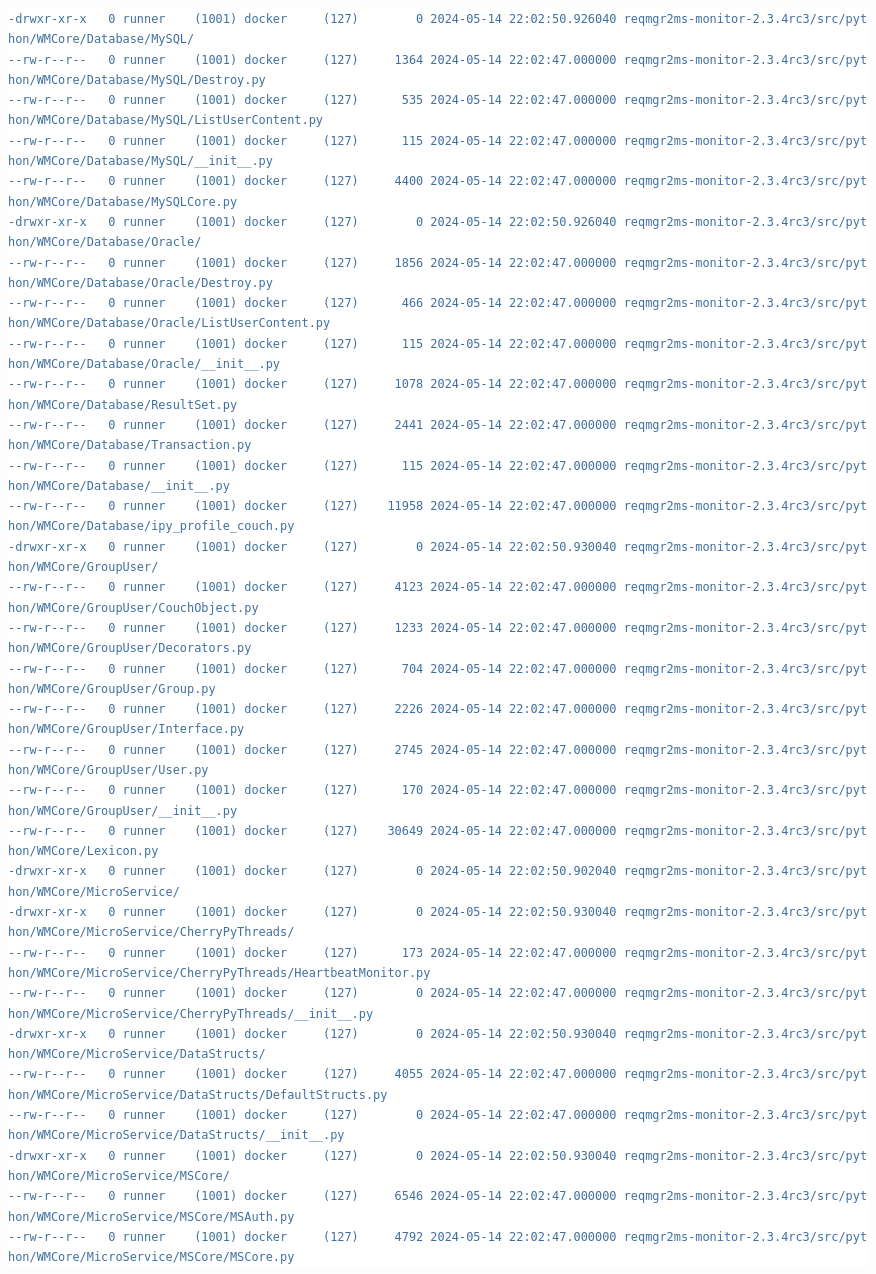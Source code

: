 ```diff
-drwxr-xr-x   0 runner    (1001) docker     (127)        0 2024-05-14 22:02:50.926040 reqmgr2ms-monitor-2.3.4rc3/src/python/WMCore/Database/MySQL/
--rw-r--r--   0 runner    (1001) docker     (127)     1364 2024-05-14 22:02:47.000000 reqmgr2ms-monitor-2.3.4rc3/src/python/WMCore/Database/MySQL/Destroy.py
--rw-r--r--   0 runner    (1001) docker     (127)      535 2024-05-14 22:02:47.000000 reqmgr2ms-monitor-2.3.4rc3/src/python/WMCore/Database/MySQL/ListUserContent.py
--rw-r--r--   0 runner    (1001) docker     (127)      115 2024-05-14 22:02:47.000000 reqmgr2ms-monitor-2.3.4rc3/src/python/WMCore/Database/MySQL/__init__.py
--rw-r--r--   0 runner    (1001) docker     (127)     4400 2024-05-14 22:02:47.000000 reqmgr2ms-monitor-2.3.4rc3/src/python/WMCore/Database/MySQLCore.py
-drwxr-xr-x   0 runner    (1001) docker     (127)        0 2024-05-14 22:02:50.926040 reqmgr2ms-monitor-2.3.4rc3/src/python/WMCore/Database/Oracle/
--rw-r--r--   0 runner    (1001) docker     (127)     1856 2024-05-14 22:02:47.000000 reqmgr2ms-monitor-2.3.4rc3/src/python/WMCore/Database/Oracle/Destroy.py
--rw-r--r--   0 runner    (1001) docker     (127)      466 2024-05-14 22:02:47.000000 reqmgr2ms-monitor-2.3.4rc3/src/python/WMCore/Database/Oracle/ListUserContent.py
--rw-r--r--   0 runner    (1001) docker     (127)      115 2024-05-14 22:02:47.000000 reqmgr2ms-monitor-2.3.4rc3/src/python/WMCore/Database/Oracle/__init__.py
--rw-r--r--   0 runner    (1001) docker     (127)     1078 2024-05-14 22:02:47.000000 reqmgr2ms-monitor-2.3.4rc3/src/python/WMCore/Database/ResultSet.py
--rw-r--r--   0 runner    (1001) docker     (127)     2441 2024-05-14 22:02:47.000000 reqmgr2ms-monitor-2.3.4rc3/src/python/WMCore/Database/Transaction.py
--rw-r--r--   0 runner    (1001) docker     (127)      115 2024-05-14 22:02:47.000000 reqmgr2ms-monitor-2.3.4rc3/src/python/WMCore/Database/__init__.py
--rw-r--r--   0 runner    (1001) docker     (127)    11958 2024-05-14 22:02:47.000000 reqmgr2ms-monitor-2.3.4rc3/src/python/WMCore/Database/ipy_profile_couch.py
-drwxr-xr-x   0 runner    (1001) docker     (127)        0 2024-05-14 22:02:50.930040 reqmgr2ms-monitor-2.3.4rc3/src/python/WMCore/GroupUser/
--rw-r--r--   0 runner    (1001) docker     (127)     4123 2024-05-14 22:02:47.000000 reqmgr2ms-monitor-2.3.4rc3/src/python/WMCore/GroupUser/CouchObject.py
--rw-r--r--   0 runner    (1001) docker     (127)     1233 2024-05-14 22:02:47.000000 reqmgr2ms-monitor-2.3.4rc3/src/python/WMCore/GroupUser/Decorators.py
--rw-r--r--   0 runner    (1001) docker     (127)      704 2024-05-14 22:02:47.000000 reqmgr2ms-monitor-2.3.4rc3/src/python/WMCore/GroupUser/Group.py
--rw-r--r--   0 runner    (1001) docker     (127)     2226 2024-05-14 22:02:47.000000 reqmgr2ms-monitor-2.3.4rc3/src/python/WMCore/GroupUser/Interface.py
--rw-r--r--   0 runner    (1001) docker     (127)     2745 2024-05-14 22:02:47.000000 reqmgr2ms-monitor-2.3.4rc3/src/python/WMCore/GroupUser/User.py
--rw-r--r--   0 runner    (1001) docker     (127)      170 2024-05-14 22:02:47.000000 reqmgr2ms-monitor-2.3.4rc3/src/python/WMCore/GroupUser/__init__.py
--rw-r--r--   0 runner    (1001) docker     (127)    30649 2024-05-14 22:02:47.000000 reqmgr2ms-monitor-2.3.4rc3/src/python/WMCore/Lexicon.py
-drwxr-xr-x   0 runner    (1001) docker     (127)        0 2024-05-14 22:02:50.902040 reqmgr2ms-monitor-2.3.4rc3/src/python/WMCore/MicroService/
-drwxr-xr-x   0 runner    (1001) docker     (127)        0 2024-05-14 22:02:50.930040 reqmgr2ms-monitor-2.3.4rc3/src/python/WMCore/MicroService/CherryPyThreads/
--rw-r--r--   0 runner    (1001) docker     (127)      173 2024-05-14 22:02:47.000000 reqmgr2ms-monitor-2.3.4rc3/src/python/WMCore/MicroService/CherryPyThreads/HeartbeatMonitor.py
--rw-r--r--   0 runner    (1001) docker     (127)        0 2024-05-14 22:02:47.000000 reqmgr2ms-monitor-2.3.4rc3/src/python/WMCore/MicroService/CherryPyThreads/__init__.py
-drwxr-xr-x   0 runner    (1001) docker     (127)        0 2024-05-14 22:02:50.930040 reqmgr2ms-monitor-2.3.4rc3/src/python/WMCore/MicroService/DataStructs/
--rw-r--r--   0 runner    (1001) docker     (127)     4055 2024-05-14 22:02:47.000000 reqmgr2ms-monitor-2.3.4rc3/src/python/WMCore/MicroService/DataStructs/DefaultStructs.py
--rw-r--r--   0 runner    (1001) docker     (127)        0 2024-05-14 22:02:47.000000 reqmgr2ms-monitor-2.3.4rc3/src/python/WMCore/MicroService/DataStructs/__init__.py
-drwxr-xr-x   0 runner    (1001) docker     (127)        0 2024-05-14 22:02:50.930040 reqmgr2ms-monitor-2.3.4rc3/src/python/WMCore/MicroService/MSCore/
--rw-r--r--   0 runner    (1001) docker     (127)     6546 2024-05-14 22:02:47.000000 reqmgr2ms-monitor-2.3.4rc3/src/python/WMCore/MicroService/MSCore/MSAuth.py
--rw-r--r--   0 runner    (1001) docker     (127)     4792 2024-05-14 22:02:47.000000 reqmgr2ms-monitor-2.3.4rc3/src/python/WMCore/MicroService/MSCore/MSCore.py
```